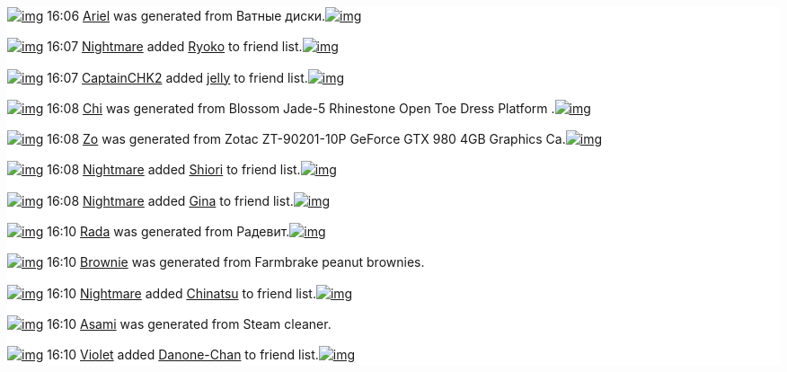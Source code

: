 [![img](http://www.deviantsart.com/4i1rkt.png)](http://www.barcodekanojo.com/kanojo/3132879/Ariel) 16:06 [Ariel](http://www.barcodekanojo.com/kanojo/3132879/Ariel) was generated from Ватные диски.[![img](http://www.deviantsart.com/11mbm4n.jpeg)](http://www.barcodekanojo.com/product_images/barcode/5909043/1411196724/%D0%92%D0%B0%D1%82%D0%BD%D1%8B%D0%B5%20%D0%B4%D0%B8%D1%81%D0%BA%D0%B8.jpg)

[![img](http://www.deviantsart.com/k1uom4.jpeg)](http://www.barcodekanojo.com/user/479031/Nightmare) 16:07 [Nightmare](http://www.barcodekanojo.com/user/479031/Nightmare) added [Ryoko](http://www.barcodekanojo.com/kanojo/2589263/Ryoko) to friend list.[![img](http://www.deviantsart.com/k47usl.png)](http://www.barcodekanojo.com/kanojo/2589263/Ryoko)

[![img](http://www.deviantsart.com/5e9q2t.jpeg)](http://www.barcodekanojo.com/user/425762/CaptainCHK2) 16:07 [CaptainCHK2](http://www.barcodekanojo.com/user/425762/CaptainCHK2) added [jelly](http://www.barcodekanojo.com/kanojo/251473/jelly) to friend list.[![img](http://www.deviantsart.com/3dbj44n.png)](http://www.barcodekanojo.com/kanojo/251473/jelly)

[![img](http://www.deviantsart.com/18v6pv2.png)](http://www.barcodekanojo.com/kanojo/3132880/Chi) 16:08 [Chi](http://www.barcodekanojo.com/kanojo/3132880/Chi) was generated from Blossom Jade-5 Rhinestone Open Toe Dress Platform .[![img](http://www.deviantsart.com/3dojb4.jpeg)](http://www.barcodekanojo.com/product_images/barcode/4500079/1359967181/Cookies.jpg)

[![img](http://www.deviantsart.com/140jmg1.png)](http://www.barcodekanojo.com/kanojo/3132881/Zo) 16:08 [Zo](http://www.barcodekanojo.com/kanojo/3132881/Zo) was generated from Zotac ZT-90201-10P GeForce GTX 980 4GB Graphics Ca.[![img](http://www.deviantsart.com/3g11mm6.jpeg)](http://www.barcodekanojo.com/product_images/barcode/5909047/1411196867/Zotac%20ZT-90201-10P%20GeForce%20GTX%20980%204GB%20Graphics%20Ca.jpg)

[![img](http://www.deviantsart.com/k1uom4.jpeg)](http://www.barcodekanojo.com/user/479031/Nightmare) 16:08 [Nightmare](http://www.barcodekanojo.com/user/479031/Nightmare) added [Shiori](http://www.barcodekanojo.com/kanojo/2589260/Shiori) to friend list.[![img](http://www.deviantsart.com/3423ccd.png)](http://www.barcodekanojo.com/kanojo/2589260/Shiori)

[![img](http://www.deviantsart.com/k1uom4.jpeg)](http://www.barcodekanojo.com/user/479031/Nightmare) 16:08 [Nightmare](http://www.barcodekanojo.com/user/479031/Nightmare) added [Gina](http://www.barcodekanojo.com/kanojo/2589258/Gina) to friend list.[![img](http://www.deviantsart.com/1nmgc5c.png)](http://www.barcodekanojo.com/kanojo/2589258/Gina)

[![img](http://www.deviantsart.com/30cp4lt.png)](http://www.barcodekanojo.com/kanojo/3132882/Rada) 16:10 [Rada](http://www.barcodekanojo.com/kanojo/3132882/Rada) was generated from Радевит.[![img](http://www.deviantsart.com/q4utgj.jpeg)](http://www.barcodekanojo.com/product_images/barcode/5909050/1411196951/50x50x,PD0,PA0,PD0,PB0,PD0,PB4,PD0,PB5,PD0,PB2,PD0,PB8,PD1,P82.jpg,qw=88,ah=88.pagespeed.ic.3w06yaBSs_.jpg)

[![img](http://www.deviantsart.com/3d7to0v.png)](http://www.barcodekanojo.com/kanojo/3132883/Brownie) 16:10 [Brownie](http://www.barcodekanojo.com/kanojo/3132883/Brownie) was generated from Farmbrake peanut brownies.

[![img](http://www.deviantsart.com/k1uom4.jpeg)](http://www.barcodekanojo.com/user/479031/Nightmare) 16:10 [Nightmare](http://www.barcodekanojo.com/user/479031/Nightmare) added [Chinatsu](http://www.barcodekanojo.com/kanojo/2589252/Chinatsu) to friend list.[![img](http://www.deviantsart.com/21q4rim.png)](http://www.barcodekanojo.com/kanojo/2589252/Chinatsu)

[![img](http://www.deviantsart.com/241ag9o.png)](http://www.barcodekanojo.com/kanojo/3132884/Asami) 16:10 [Asami](http://www.barcodekanojo.com/kanojo/3132884/Asami) was generated from Steam cleaner.

[![img](http://www.deviantsart.com/3kng058.jpeg)](http://www.barcodekanojo.com/user/484448/Violet) 16:10 [Violet](http://www.barcodekanojo.com/user/484448/Violet) added [Danone-Chan](http://www.barcodekanojo.com/kanojo/2565919/Danone-Chan) to friend list.[![img](http://www.deviantsart.com/2j6mt2e.png)](http://www.barcodekanojo.com/kanojo/2565919/Danone-Chan)
